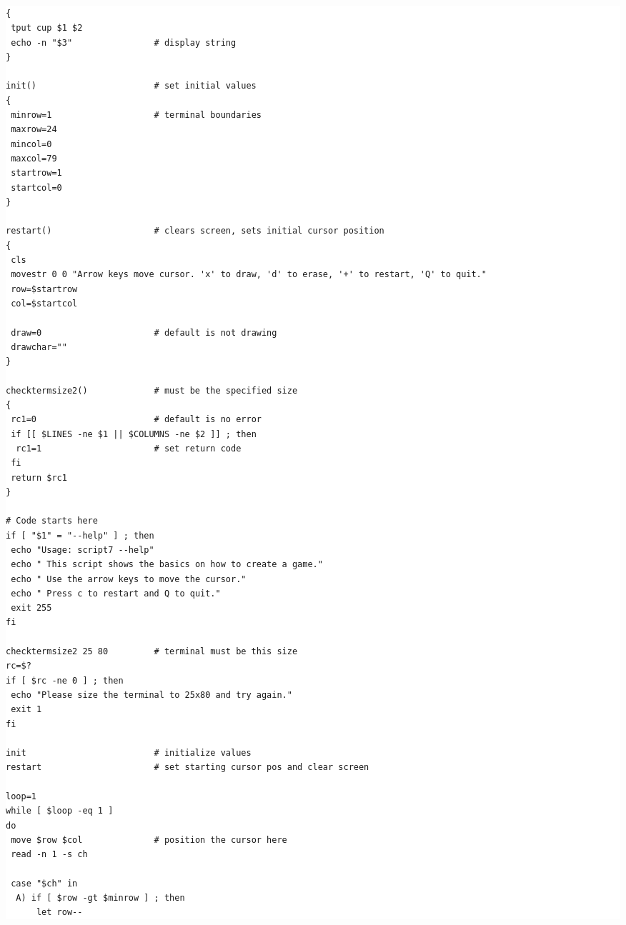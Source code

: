 ```
{
 tput cup $1 $2
 echo -n "$3"                # display string
}

init()                       # set initial values
{
 minrow=1                    # terminal boundaries
 maxrow=24
 mincol=0
 maxcol=79
 startrow=1
 startcol=0
}

restart()                    # clears screen, sets initial cursor position
{
 cls
 movestr 0 0 "Arrow keys move cursor. 'x' to draw, 'd' to erase, '+' to restart, 'Q' to quit."
 row=$startrow
 col=$startcol

 draw=0                      # default is not drawing
 drawchar=""
}

checktermsize2()             # must be the specified size
{
 rc1=0                       # default is no error
 if [[ $LINES -ne $1 || $COLUMNS -ne $2 ]] ; then
  rc1=1                      # set return code
 fi
 return $rc1
}

# Code starts here
if [ "$1" = "--help" ] ; then
 echo "Usage: script7 --help"
 echo " This script shows the basics on how to create a game."
 echo " Use the arrow keys to move the cursor."
 echo " Press c to restart and Q to quit."
 exit 255
fi

checktermsize2 25 80         # terminal must be this size
rc=$?
if [ $rc -ne 0 ] ; then
 echo "Please size the terminal to 25x80 and try again."
 exit 1
fi

init                         # initialize values
restart                      # set starting cursor pos and clear screen

loop=1
while [ $loop -eq 1 ]
do
 move $row $col              # position the cursor here
 read -n 1 -s ch

 case "$ch" in
  A) if [ $row -gt $minrow ] ; then
      let row--
```